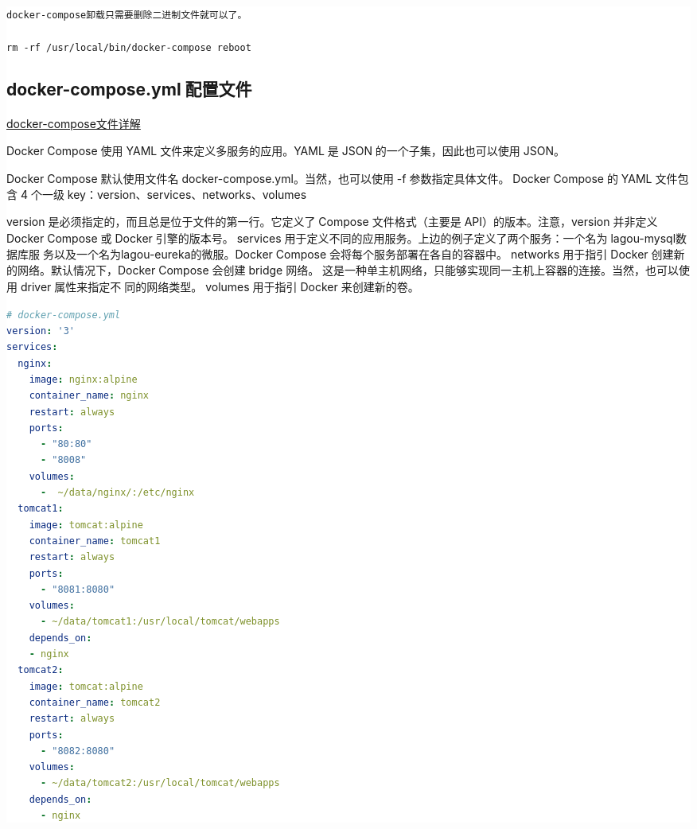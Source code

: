 ```
docker-compose卸载只需要删除二进制文件就可以了。

rm -rf /usr/local/bin/docker-compose reboot
```

## **docker-compose.yml 配置文件**

[docker-compose文件详解](./docker-compose文件详解.yml)

Docker Compose 使用 YAML 文件来定义多服务的应用。YAML 是 JSON 的一个子集，因此也可以使用 JSON。

Docker Compose 默认使用文件名 docker-compose.yml。当然，也可以使用 -f 参数指定具体文件。 Docker Compose 的 YAML 文件包含 4 个一级 key：version、services、networks、volumes

version 是必须指定的，而且总是位于文件的第一行。它定义了 Compose 文件格式（主要是 API）的版本。注意，version 并非定义 Docker Compose 或 Docker 引擎的版本号。 services 用于定义不同的应用服务。上边的例子定义了两个服务：一个名为 lagou-mysql数据库服 务以及一个名为lagou-eureka的微服。Docker Compose 会将每个服务部署在各自的容器中。 networks 用于指引 Docker 创建新的网络。默认情况下，Docker Compose 会创建 bridge 网络。 这是一种单主机网络，只能够实现同一主机上容器的连接。当然，也可以使用 driver 属性来指定不 同的网络类型。 volumes 用于指引 Docker 来创建新的卷。

```yaml
# docker-compose.yml
version: '3'
services:
  nginx:
    image: nginx:alpine
    container_name: nginx
    restart: always
    ports:
      - "80:80"
      - "8008"
    volumes:
      -  ~/data/nginx/:/etc/nginx
  tomcat1:
    image: tomcat:alpine
    container_name: tomcat1
    restart: always
    ports:
      - "8081:8080"
    volumes:
      - ~/data/tomcat1:/usr/local/tomcat/webapps
    depends_on:
    - nginx
  tomcat2:
    image: tomcat:alpine
    container_name: tomcat2
    restart: always
    ports:
      - "8082:8080"
    volumes:
      - ~/data/tomcat2:/usr/local/tomcat/webapps
    depends_on:
      - nginx

```
